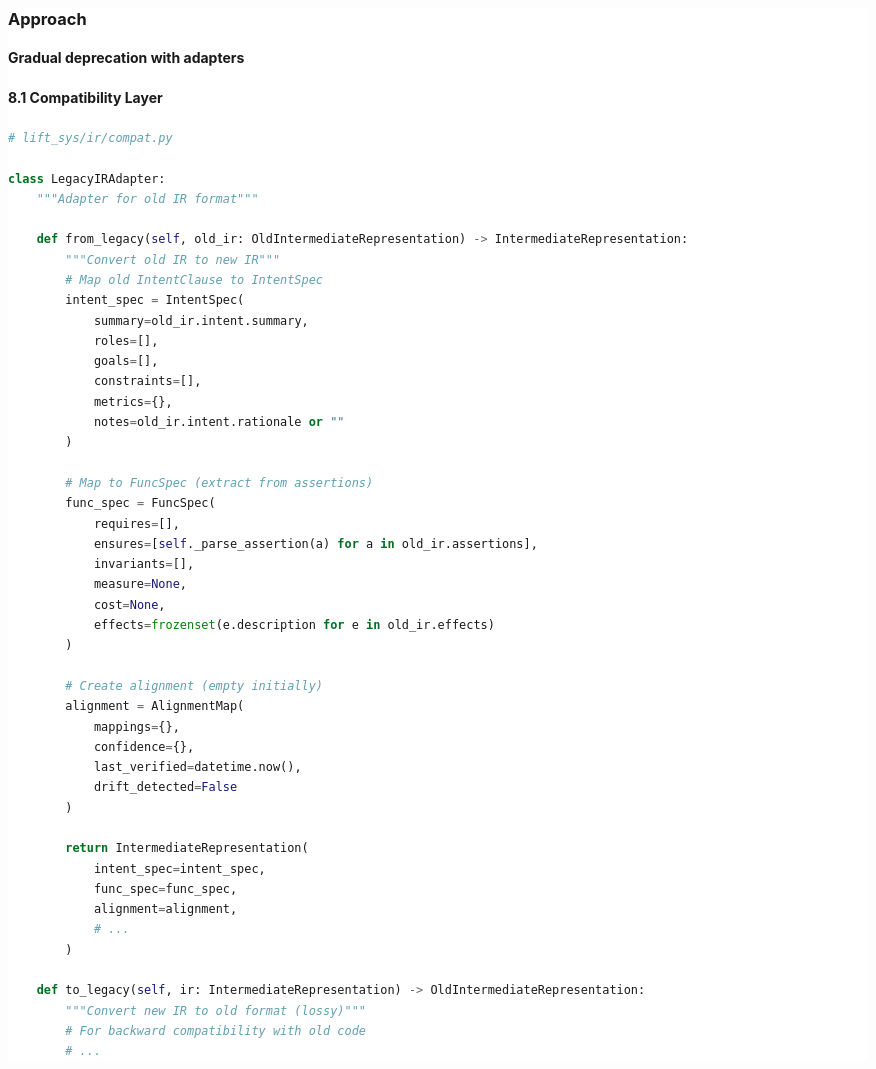 ### Approach
**Gradual deprecation with adapters**

#### 8.1 Compatibility Layer
```python
# lift_sys/ir/compat.py

class LegacyIRAdapter:
    """Adapter for old IR format"""

    def from_legacy(self, old_ir: OldIntermediateRepresentation) -> IntermediateRepresentation:
        """Convert old IR to new IR"""
        # Map old IntentClause to IntentSpec
        intent_spec = IntentSpec(
            summary=old_ir.intent.summary,
            roles=[],
            goals=[],
            constraints=[],
            metrics={},
            notes=old_ir.intent.rationale or ""
        )

        # Map to FuncSpec (extract from assertions)
        func_spec = FuncSpec(
            requires=[],
            ensures=[self._parse_assertion(a) for a in old_ir.assertions],
            invariants=[],
            measure=None,
            cost=None,
            effects=frozenset(e.description for e in old_ir.effects)
        )

        # Create alignment (empty initially)
        alignment = AlignmentMap(
            mappings={},
            confidence={},
            last_verified=datetime.now(),
            drift_detected=False
        )

        return IntermediateRepresentation(
            intent_spec=intent_spec,
            func_spec=func_spec,
            alignment=alignment,
            # ...
        )

    def to_legacy(self, ir: IntermediateRepresentation) -> OldIntermediateRepresentation:
        """Convert new IR to old format (lossy)"""
        # For backward compatibility with old code
        # ...
```
